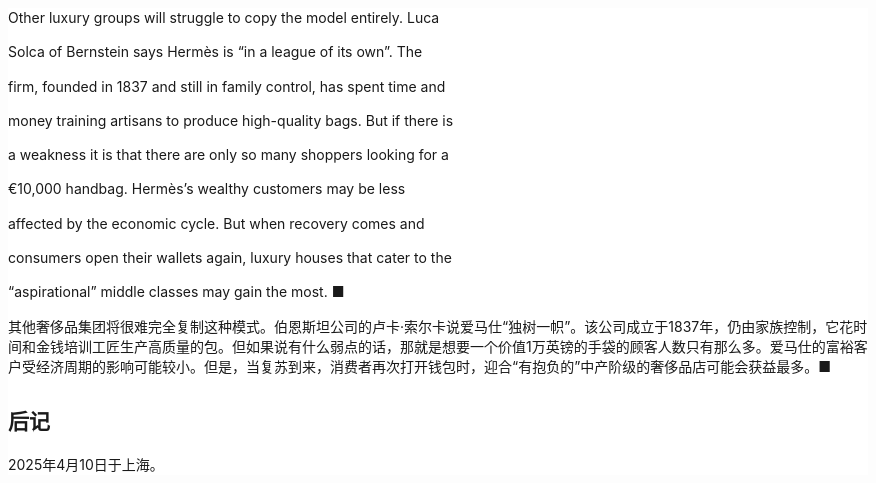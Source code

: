 Other luxury groups will struggle to copy the model entirely. Luca

Solca of Bernstein says Hermès is “in a league of its own”. The

firm, founded in 1837 and still in family control, has spent time and

money training artisans to produce high-quality bags. But if there is

a weakness it is that there are only so many shoppers looking for a

€10,000 handbag. Hermès’s wealthy customers may be less

affected by the economic cycle. But when recovery comes and

consumers open their wallets again, luxury houses that cater to the

“aspirational” middle classes may gain the most. ■

其他奢侈品集团将很难完全复制这种模式。伯恩斯坦公司的卢卡·索尔卡说爱马仕“独树一帜”。该公司成立于1837年，仍由家族控制，它花时间和金钱培训工匠生产高质量的包。但如果说有什么弱点的话，那就是想要一个价值1万英镑的手袋的顾客人数只有那么多。爱马仕的富裕客户受经济周期的影响可能较小。但是，当复苏到来，消费者再次打开钱包时，迎合“有抱负的”中产阶级的奢侈品店可能会获益最多。■





## 后记

2025年4月10日于上海。